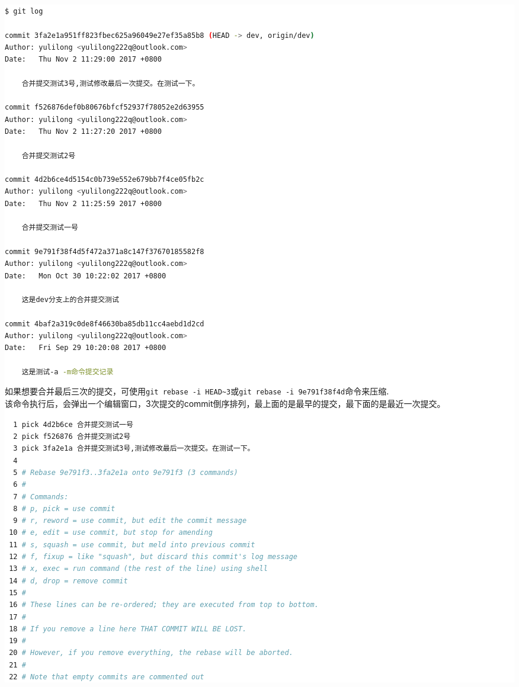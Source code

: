 ```bash
$ git log 

commit 3fa2e1a951ff823fbec625a96049e27ef35a85b8 (HEAD -> dev, origin/dev)
Author: yulilong <yulilong222q@outlook.com>
Date:   Thu Nov 2 11:29:00 2017 +0800

    合并提交测试3号,测试修改最后一次提交。在测试一下。

commit f526876def0b80676bfcf52937f78052e2d63955
Author: yulilong <yulilong222q@outlook.com>
Date:   Thu Nov 2 11:27:20 2017 +0800

    合并提交测试2号

commit 4d2b6ce4d5154c0b739e552e679bb7f4ce05fb2c
Author: yulilong <yulilong222q@outlook.com>
Date:   Thu Nov 2 11:25:59 2017 +0800

    合并提交测试一号

commit 9e791f38f4d5f472a371a8c147f37670185582f8
Author: yulilong <yulilong222q@outlook.com>
Date:   Mon Oct 30 10:22:02 2017 +0800

    这是dev分支上的合并提交测试

commit 4baf2a319c0de8f46630ba85db11cc4aebd1d2cd
Author: yulilong <yulilong222q@outlook.com>
Date:   Fri Sep 29 10:20:08 2017 +0800

    这是测试-a -m命令提交记录
```

如果想要合并最后三次的提交，可使用`git rebase -i HEAD~3`或`git rebase -i 9e791f38f4d`命令来压缩.    
该命令执行后，会弹出一个编辑窗口，3次提交的commit倒序排列，最上面的是最早的提交，最下面的是最近一次提交。      

```bash
  1 pick 4d2b6ce 合并提交测试一号
  2 pick f526876 合并提交测试2号
  3 pick 3fa2e1a 合并提交测试3号,测试修改最后一次提交。在测试一下。
  4 
  5 # Rebase 9e791f3..3fa2e1a onto 9e791f3 (3 commands)
  6 #
  7 # Commands:
  8 # p, pick = use commit
  9 # r, reword = use commit, but edit the commit message
 10 # e, edit = use commit, but stop for amending
 11 # s, squash = use commit, but meld into previous commit
 12 # f, fixup = like "squash", but discard this commit's log message
 13 # x, exec = run command (the rest of the line) using shell
 14 # d, drop = remove commit
 15 #
 16 # These lines can be re-ordered; they are executed from top to bottom.
 17 #
 18 # If you remove a line here THAT COMMIT WILL BE LOST.
 19 #
 20 # However, if you remove everything, the rebase will be aborted.
 21 #
 22 # Note that empty commits are commented out
```
